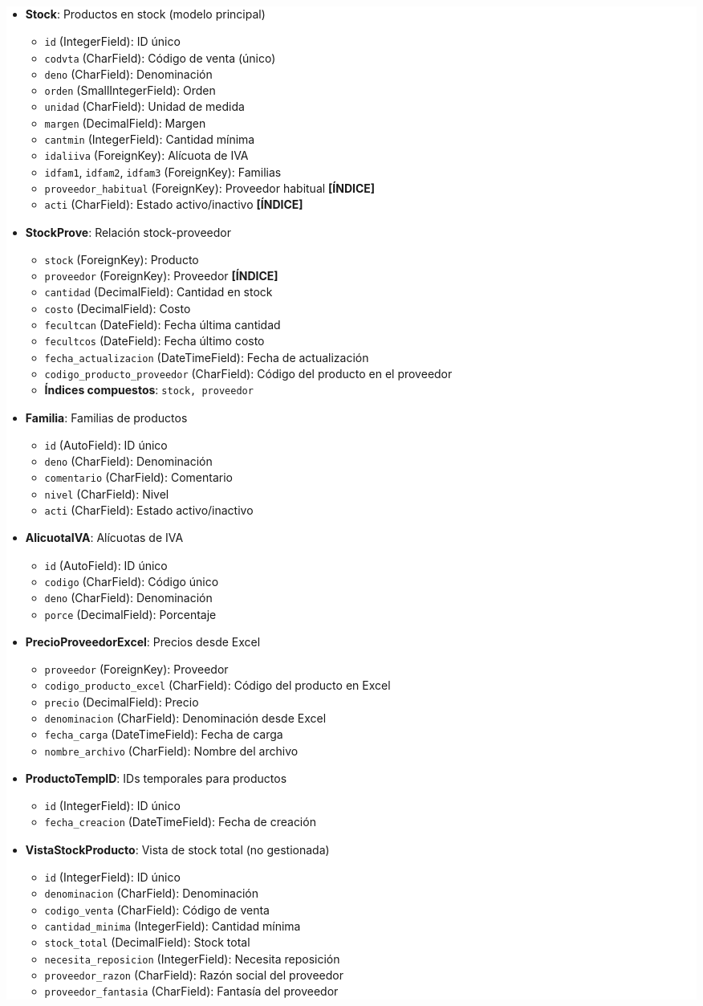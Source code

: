 - **Stock**: Productos en stock (modelo principal)
  - `id` (IntegerField): ID único
  - `codvta` (CharField): Código de venta (único)
  - `deno` (CharField): Denominación
  - `orden` (SmallIntegerField): Orden
  - `unidad` (CharField): Unidad de medida
  - `margen` (DecimalField): Margen
  - `cantmin` (IntegerField): Cantidad mínima
  - `idaliiva` (ForeignKey): Alícuota de IVA
  - `idfam1`, `idfam2`, `idfam3` (ForeignKey): Familias
  - `proveedor_habitual` (ForeignKey): Proveedor habitual **[ÍNDICE]**
  - `acti` (CharField): Estado activo/inactivo **[ÍNDICE]**

- **StockProve**: Relación stock-proveedor
  - `stock` (ForeignKey): Producto
  - `proveedor` (ForeignKey): Proveedor **[ÍNDICE]**
  - `cantidad` (DecimalField): Cantidad en stock
  - `costo` (DecimalField): Costo
  - `fecultcan` (DateField): Fecha última cantidad
  - `fecultcos` (DateField): Fecha último costo
  - `fecha_actualizacion` (DateTimeField): Fecha de actualización
  - `codigo_producto_proveedor` (CharField): Código del producto en el proveedor
  - **Índices compuestos**: `stock, proveedor`

- **Familia**: Familias de productos
  - `id` (AutoField): ID único
  - `deno` (CharField): Denominación
  - `comentario` (CharField): Comentario
  - `nivel` (CharField): Nivel
  - `acti` (CharField): Estado activo/inactivo

- **AlicuotaIVA**: Alícuotas de IVA
  - `id` (AutoField): ID único
  - `codigo` (CharField): Código único
  - `deno` (CharField): Denominación
  - `porce` (DecimalField): Porcentaje

- **PrecioProveedorExcel**: Precios desde Excel
  - `proveedor` (ForeignKey): Proveedor
  - `codigo_producto_excel` (CharField): Código del producto en Excel
  - `precio` (DecimalField): Precio
  - `denominacion` (CharField): Denominación desde Excel
  - `fecha_carga` (DateTimeField): Fecha de carga
  - `nombre_archivo` (CharField): Nombre del archivo

- **ProductoTempID**: IDs temporales para productos
  - `id` (IntegerField): ID único
  - `fecha_creacion` (DateTimeField): Fecha de creación

- **VistaStockProducto**: Vista de stock total (no gestionada)
  - `id` (IntegerField): ID único
  - `denominacion` (CharField): Denominación
  - `codigo_venta` (CharField): Código de venta
  - `cantidad_minima` (IntegerField): Cantidad mínima
  - `stock_total` (DecimalField): Stock total
  - `necesita_reposicion` (IntegerField): Necesita reposición
  - `proveedor_razon` (CharField): Razón social del proveedor
  - `proveedor_fantasia` (CharField): Fantasía del proveedor
